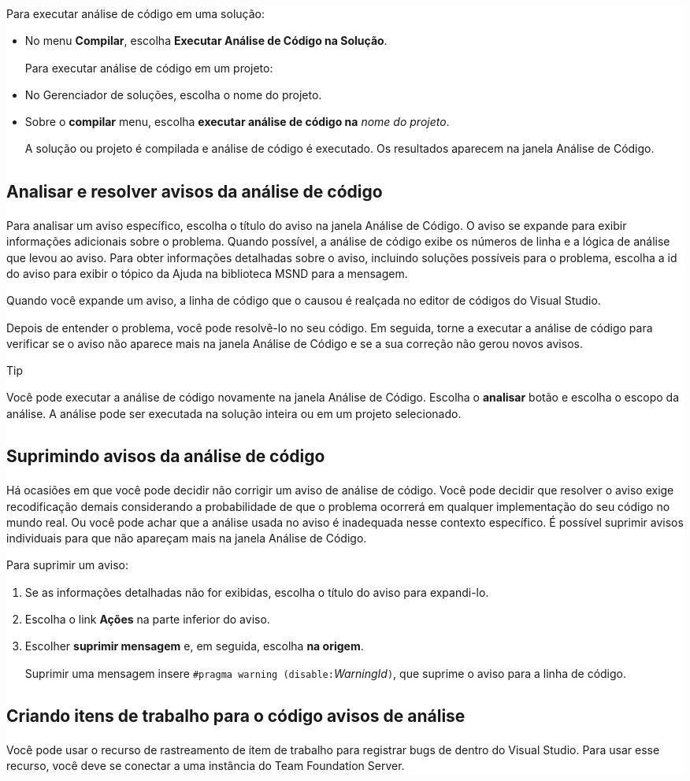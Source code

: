  Para executar análise de código em uma solução:  
  
- No menu **Compilar**, escolha **Executar Análise de Código na Solução**.  
  
  Para executar análise de código em um projeto:  
  
- No Gerenciador de soluções, escolha o nome do projeto.  
  
- Sobre o **compilar** menu, escolha **executar análise de código na** *nome do projeto*.  
  
  A solução ou projeto é compilada e análise de código é executado. Os resultados aparecem na janela Análise de Código.  
  
##  <a name="BKMK_Analyze"></a> Analisar e resolver avisos da análise de código  
 Para analisar um aviso específico, escolha o título do aviso na janela Análise de Código. O aviso se expande para exibir informações adicionais sobre o problema. Quando possível, a análise de código exibe os números de linha e a lógica de análise que levou ao aviso. Para obter informações detalhadas sobre o aviso, incluindo soluções possíveis para o problema, escolha a id do aviso para exibir o tópico da Ajuda na biblioteca MSND para a mensagem.  
  
 Quando você expande um aviso, a linha de código que o causou é realçada no editor de códigos do Visual Studio.  
  
 Depois de entender o problema, você pode resolvê-lo no seu código. Em seguida, torne a executar a análise de código para verificar se o aviso não aparece mais na janela Análise de Código e se a sua correção não gerou novos avisos.  
  
> [!TIP]
>  Você pode executar a análise de código novamente na janela Análise de Código. Escolha o **analisar** botão e escolha o escopo da análise. A análise pode ser executada na solução inteira ou em um projeto selecionado.  
  
##  <a name="BKMK_Suppress"></a> Suprimindo avisos da análise de código  
 Há ocasiões em que você pode decidir não corrigir um aviso de análise de código. Você pode decidir que resolver o aviso exige recodificação demais considerando a probabilidade de que o problema ocorrerá em qualquer implementação do seu código no mundo real. Ou você pode achar que a análise usada no aviso é inadequada nesse contexto específico. É possível suprimir avisos individuais para que não apareçam mais na janela Análise de Código.  
  
 Para suprimir um aviso:  
  
1. Se as informações detalhadas não for exibidas, escolha o título do aviso para expandi-lo.  
  
2. Escolha o link **Ações** na parte inferior do aviso.  
  
3. Escolher **suprimir mensagem** e, em seguida, escolha **na origem**.  
  
   Suprimir uma mensagem insere `#pragma warning (disable:`*WarningId*`)`, que suprime o aviso para a linha de código.  
  
##  <a name="BKMK_Creating_work_items_for_code_analysis_warnings"></a> Criando itens de trabalho para o código avisos de análise  
 Você pode usar o recurso de rastreamento de item de trabalho para registrar bugs de dentro do Visual Studio. Para usar esse recurso, você deve se conectar a uma instância do Team Foundation Server.  
  